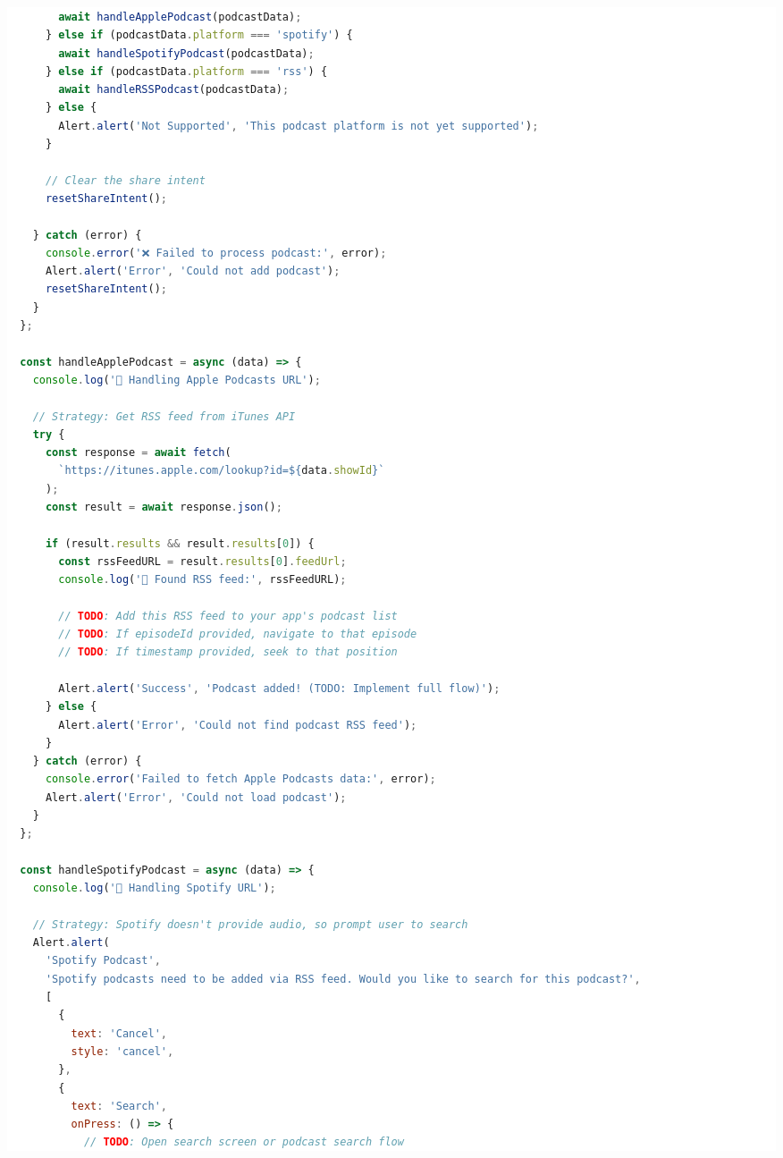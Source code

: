 ```javascript
        await handleApplePodcast(podcastData);
      } else if (podcastData.platform === 'spotify') {
        await handleSpotifyPodcast(podcastData);
      } else if (podcastData.platform === 'rss') {
        await handleRSSPodcast(podcastData);
      } else {
        Alert.alert('Not Supported', 'This podcast platform is not yet supported');
      }

      // Clear the share intent
      resetShareIntent();

    } catch (error) {
      console.error('❌ Failed to process podcast:', error);
      Alert.alert('Error', 'Could not add podcast');
      resetShareIntent();
    }
  };

  const handleApplePodcast = async (data) => {
    console.log('🍎 Handling Apple Podcasts URL');
    
    // Strategy: Get RSS feed from iTunes API
    try {
      const response = await fetch(
        `https://itunes.apple.com/lookup?id=${data.showId}`
      );
      const result = await response.json();
      
      if (result.results && result.results[0]) {
        const rssFeedURL = result.results[0].feedUrl;
        console.log('📡 Found RSS feed:', rssFeedURL);
        
        // TODO: Add this RSS feed to your app's podcast list
        // TODO: If episodeId provided, navigate to that episode
        // TODO: If timestamp provided, seek to that position
        
        Alert.alert('Success', 'Podcast added! (TODO: Implement full flow)');
      } else {
        Alert.alert('Error', 'Could not find podcast RSS feed');
      }
    } catch (error) {
      console.error('Failed to fetch Apple Podcasts data:', error);
      Alert.alert('Error', 'Could not load podcast');
    }
  };

  const handleSpotifyPodcast = async (data) => {
    console.log('🎵 Handling Spotify URL');
    
    // Strategy: Spotify doesn't provide audio, so prompt user to search
    Alert.alert(
      'Spotify Podcast',
      'Spotify podcasts need to be added via RSS feed. Would you like to search for this podcast?',
      [
        {
          text: 'Cancel',
          style: 'cancel',
        },
        {
          text: 'Search',
          onPress: () => {
            // TODO: Open search screen or podcast search flow
```